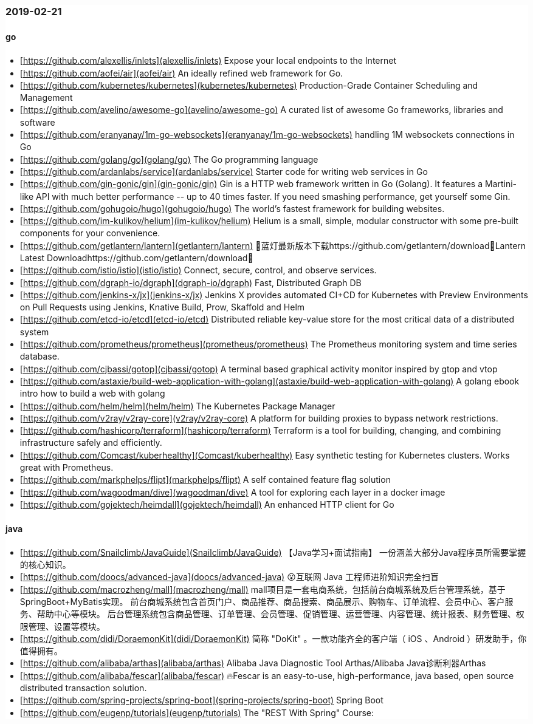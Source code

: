 ### 2019-02-21

#### go
* [https://github.com/alexellis/inlets](alexellis/inlets) Expose your local endpoints to the Internet
* [https://github.com/aofei/air](aofei/air) An ideally refined web framework for Go.
* [https://github.com/kubernetes/kubernetes](kubernetes/kubernetes) Production-Grade Container Scheduling and Management
* [https://github.com/avelino/awesome-go](avelino/awesome-go) A curated list of awesome Go frameworks, libraries and software
* [https://github.com/eranyanay/1m-go-websockets](eranyanay/1m-go-websockets) handling 1M websockets connections in Go
* [https://github.com/golang/go](golang/go) The Go programming language
* [https://github.com/ardanlabs/service](ardanlabs/service) Starter code for writing web services in Go
* [https://github.com/gin-gonic/gin](gin-gonic/gin) Gin is a HTTP web framework written in Go (Golang). It features a Martini-like API with much better performance -- up to 40 times faster. If you need smashing performance, get yourself some Gin.
* [https://github.com/gohugoio/hugo](gohugoio/hugo) The world’s fastest framework for building websites.
* [https://github.com/im-kulikov/helium](im-kulikov/helium) Helium is a small, simple, modular constructor with some pre-built components for your convenience.
* [https://github.com/getlantern/lantern](getlantern/lantern) 🔴蓝灯最新版本下载https://github.com/getlantern/download🔴Lantern Latest Downloadhttps://github.com/getlantern/download🔴
* [https://github.com/istio/istio](istio/istio) Connect, secure, control, and observe services.
* [https://github.com/dgraph-io/dgraph](dgraph-io/dgraph) Fast, Distributed Graph DB
* [https://github.com/jenkins-x/jx](jenkins-x/jx) Jenkins X provides automated CI+CD for Kubernetes with Preview Environments on Pull Requests using Jenkins, Knative Build, Prow, Skaffold and Helm
* [https://github.com/etcd-io/etcd](etcd-io/etcd) Distributed reliable key-value store for the most critical data of a distributed system
* [https://github.com/prometheus/prometheus](prometheus/prometheus) The Prometheus monitoring system and time series database.
* [https://github.com/cjbassi/gotop](cjbassi/gotop) A terminal based graphical activity monitor inspired by gtop and vtop
* [https://github.com/astaxie/build-web-application-with-golang](astaxie/build-web-application-with-golang) A golang ebook intro how to build a web with golang
* [https://github.com/helm/helm](helm/helm) The Kubernetes Package Manager
* [https://github.com/v2ray/v2ray-core](v2ray/v2ray-core) A platform for building proxies to bypass network restrictions.
* [https://github.com/hashicorp/terraform](hashicorp/terraform) Terraform is a tool for building, changing, and combining infrastructure safely and efficiently.
* [https://github.com/Comcast/kuberhealthy](Comcast/kuberhealthy) Easy synthetic testing for Kubernetes clusters. Works great with Prometheus.
* [https://github.com/markphelps/flipt](markphelps/flipt) A self contained feature flag solution
* [https://github.com/wagoodman/dive](wagoodman/dive) A tool for exploring each layer in a docker image
* [https://github.com/gojektech/heimdall](gojektech/heimdall) An enhanced HTTP client for Go

#### java
* [https://github.com/Snailclimb/JavaGuide](Snailclimb/JavaGuide) 【Java学习+面试指南】 一份涵盖大部分Java程序员所需要掌握的核心知识。
* [https://github.com/doocs/advanced-java](doocs/advanced-java) 😮互联网 Java 工程师进阶知识完全扫盲
* [https://github.com/macrozheng/mall](macrozheng/mall) mall项目是一套电商系统，包括前台商城系统及后台管理系统，基于SpringBoot+MyBatis实现。 前台商城系统包含首页门户、商品推荐、商品搜索、商品展示、购物车、订单流程、会员中心、客户服务、帮助中心等模块。 后台管理系统包含商品管理、订单管理、会员管理、促销管理、运营管理、内容管理、统计报表、财务管理、权限管理、设置等模块。
* [https://github.com/didi/DoraemonKit](didi/DoraemonKit) 简称 "DoKit" 。一款功能齐全的客户端（ iOS 、Android ）研发助手，你值得拥有。
* [https://github.com/alibaba/arthas](alibaba/arthas) Alibaba Java Diagnostic Tool Arthas/Alibaba Java诊断利器Arthas
* [https://github.com/alibaba/fescar](alibaba/fescar) 🔥Fescar is an easy-to-use, high-performance, java based, open source distributed transaction solution.
* [https://github.com/spring-projects/spring-boot](spring-projects/spring-boot) Spring Boot
* [https://github.com/eugenp/tutorials](eugenp/tutorials) The "REST With Spring" Course: